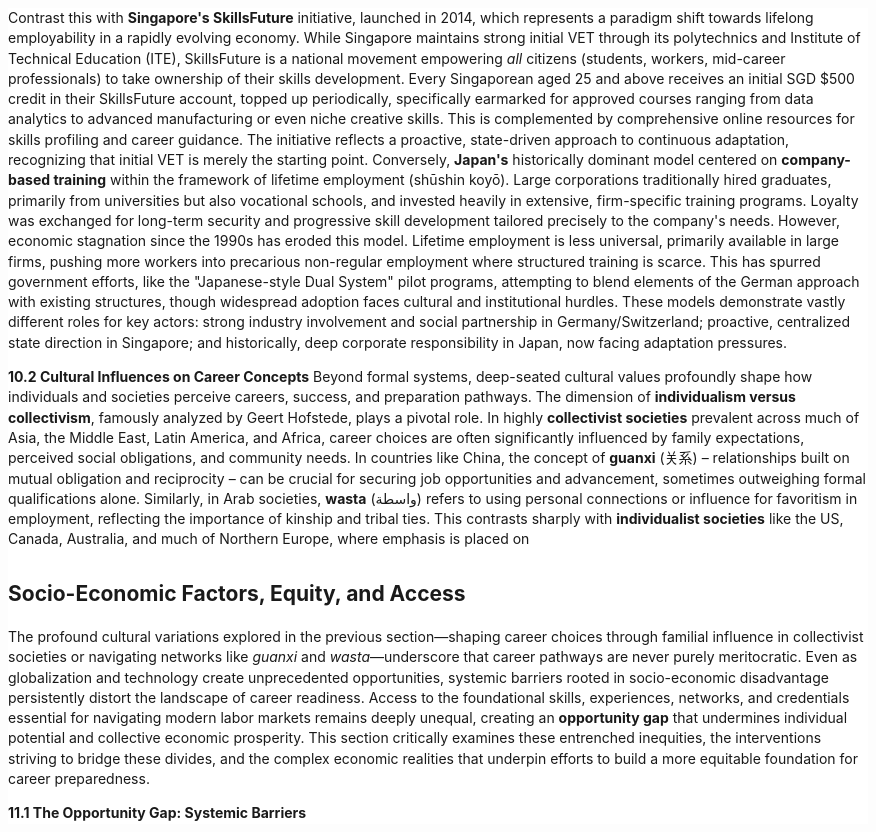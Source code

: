 Contrast this with **Singapore's SkillsFuture** initiative, launched in 2014, which represents a paradigm shift towards lifelong employability in a rapidly evolving economy. While Singapore maintains strong initial VET through its polytechnics and Institute of Technical Education (ITE), SkillsFuture is a national movement empowering *all* citizens (students, workers, mid-career professionals) to take ownership of their skills development. Every Singaporean aged 25 and above receives an initial SGD $500 credit in their SkillsFuture account, topped up periodically, specifically earmarked for approved courses ranging from data analytics to advanced manufacturing or even niche creative skills. This is complemented by comprehensive online resources for skills profiling and career guidance. The initiative reflects a proactive, state-driven approach to continuous adaptation, recognizing that initial VET is merely the starting point. Conversely, **Japan's** historically dominant model centered on **company-based training** within the framework of lifetime employment (shūshin koyō). Large corporations traditionally hired graduates, primarily from universities but also vocational schools, and invested heavily in extensive, firm-specific training programs. Loyalty was exchanged for long-term security and progressive skill development tailored precisely to the company's needs. However, economic stagnation since the 1990s has eroded this model. Lifetime employment is less universal, primarily available in large firms, pushing more workers into precarious non-regular employment where structured training is scarce. This has spurred government efforts, like the "Japanese-style Dual System" pilot programs, attempting to blend elements of the German approach with existing structures, though widespread adoption faces cultural and institutional hurdles. These models demonstrate vastly different roles for key actors: strong industry involvement and social partnership in Germany/Switzerland; proactive, centralized state direction in Singapore; and historically, deep corporate responsibility in Japan, now facing adaptation pressures.

**10.2 Cultural Influences on Career Concepts**
Beyond formal systems, deep-seated cultural values profoundly shape how individuals and societies perceive careers, success, and preparation pathways. The dimension of **individualism versus collectivism**, famously analyzed by Geert Hofstede, plays a pivotal role. In highly **collectivist societies** prevalent across much of Asia, the Middle East, Latin America, and Africa, career choices are often significantly influenced by family expectations, perceived social obligations, and community needs. In countries like China, the concept of **guanxi** (关系) – relationships built on mutual obligation and reciprocity – can be crucial for securing job opportunities and advancement, sometimes outweighing formal qualifications alone. Similarly, in Arab societies, **wasta** (واسطة) refers to using personal connections or influence for favoritism in employment, reflecting the importance of kinship and tribal ties. This contrasts sharply with **individualist societies** like the US, Canada, Australia, and much of Northern Europe, where emphasis is placed on

## Socio-Economic Factors, Equity, and Access

The profound cultural variations explored in the previous section—shaping career choices through familial influence in collectivist societies or navigating networks like *guanxi* and *wasta*—underscore that career pathways are never purely meritocratic. Even as globalization and technology create unprecedented opportunities, systemic barriers rooted in socio-economic disadvantage persistently distort the landscape of career readiness. Access to the foundational skills, experiences, networks, and credentials essential for navigating modern labor markets remains deeply unequal, creating an **opportunity gap** that undermines individual potential and collective economic prosperity. This section critically examines these entrenched inequities, the interventions striving to bridge these divides, and the complex economic realities that underpin efforts to build a more equitable foundation for career preparedness.

**11.1 The Opportunity Gap: Systemic Barriers**